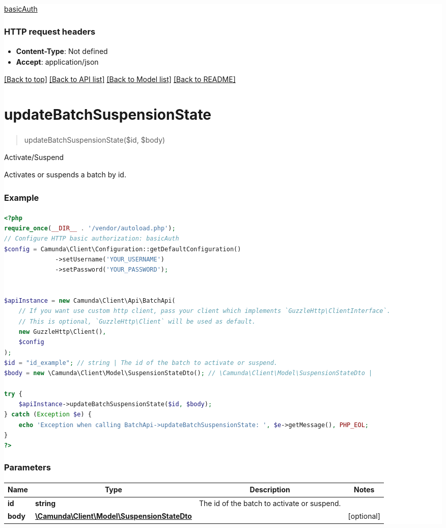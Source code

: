 [basicAuth](../../README.md#basicAuth)

### HTTP request headers

 - **Content-Type**: Not defined
 - **Accept**: application/json

[[Back to top]](#) [[Back to API list]](../../README.md#documentation-for-api-endpoints) [[Back to Model list]](../../README.md#documentation-for-models) [[Back to README]](../../README.md)

# **updateBatchSuspensionState**
> updateBatchSuspensionState($id, $body)

Activate/Suspend

Activates or suspends a batch by id.

### Example
```php
<?php
require_once(__DIR__ . '/vendor/autoload.php');
// Configure HTTP basic authorization: basicAuth
$config = Camunda\Client\Configuration::getDefaultConfiguration()
              ->setUsername('YOUR_USERNAME')
              ->setPassword('YOUR_PASSWORD');


$apiInstance = new Camunda\Client\Api\BatchApi(
    // If you want use custom http client, pass your client which implements `GuzzleHttp\ClientInterface`.
    // This is optional, `GuzzleHttp\Client` will be used as default.
    new GuzzleHttp\Client(),
    $config
);
$id = "id_example"; // string | The id of the batch to activate or suspend.
$body = new \Camunda\Client\Model\SuspensionStateDto(); // \Camunda\Client\Model\SuspensionStateDto | 

try {
    $apiInstance->updateBatchSuspensionState($id, $body);
} catch (Exception $e) {
    echo 'Exception when calling BatchApi->updateBatchSuspensionState: ', $e->getMessage(), PHP_EOL;
}
?>
```

### Parameters

Name | Type | Description  | Notes
------------- | ------------- | ------------- | -------------
 **id** | **string**| The id of the batch to activate or suspend. |
 **body** | [**\Camunda\Client\Model\SuspensionStateDto**](../Model/SuspensionStateDto.md)|  | [optional]
